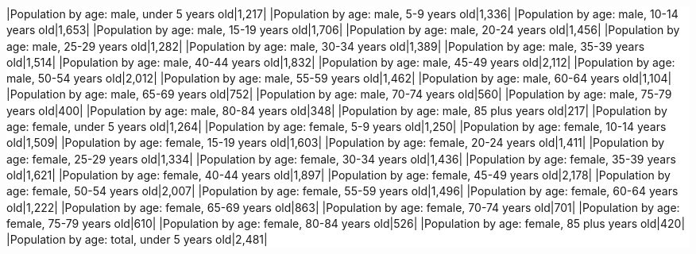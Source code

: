 |Population by age: male, under 5 years old|1,217|
|Population by age: male, 5-9 years old|1,336|
|Population by age: male, 10-14 years old|1,653|
|Population by age: male, 15-19 years old|1,706|
|Population by age: male, 20-24 years old|1,456|
|Population by age: male, 25-29 years old|1,282|
|Population by age: male, 30-34 years old|1,389|
|Population by age: male, 35-39 years old|1,514|
|Population by age: male, 40-44 years old|1,832|
|Population by age: male, 45-49 years old|2,112|
|Population by age: male, 50-54 years old|2,012|
|Population by age: male, 55-59 years old|1,462|
|Population by age: male, 60-64 years old|1,104|
|Population by age: male, 65-69 years old|752|
|Population by age: male, 70-74 years old|560|
|Population by age: male, 75-79 years old|400|
|Population by age: male, 80-84 years old|348|
|Population by age: male, 85 plus years old|217|
|Population by age: female, under 5 years old|1,264|
|Population by age: female, 5-9 years old|1,250|
|Population by age: female, 10-14 years old|1,509|
|Population by age: female, 15-19 years old|1,603|
|Population by age: female, 20-24 years old|1,411|
|Population by age: female, 25-29 years old|1,334|
|Population by age: female, 30-34 years old|1,436|
|Population by age: female, 35-39 years old|1,621|
|Population by age: female, 40-44 years old|1,897|
|Population by age: female, 45-49 years old|2,178|
|Population by age: female, 50-54 years old|2,007|
|Population by age: female, 55-59 years old|1,496|
|Population by age: female, 60-64 years old|1,222|
|Population by age: female, 65-69 years old|863|
|Population by age: female, 70-74 years old|701|
|Population by age: female, 75-79 years old|610|
|Population by age: female, 80-84 years old|526|
|Population by age: female, 85 plus years old|420|
|Population by age: total, under 5 years old|2,481|